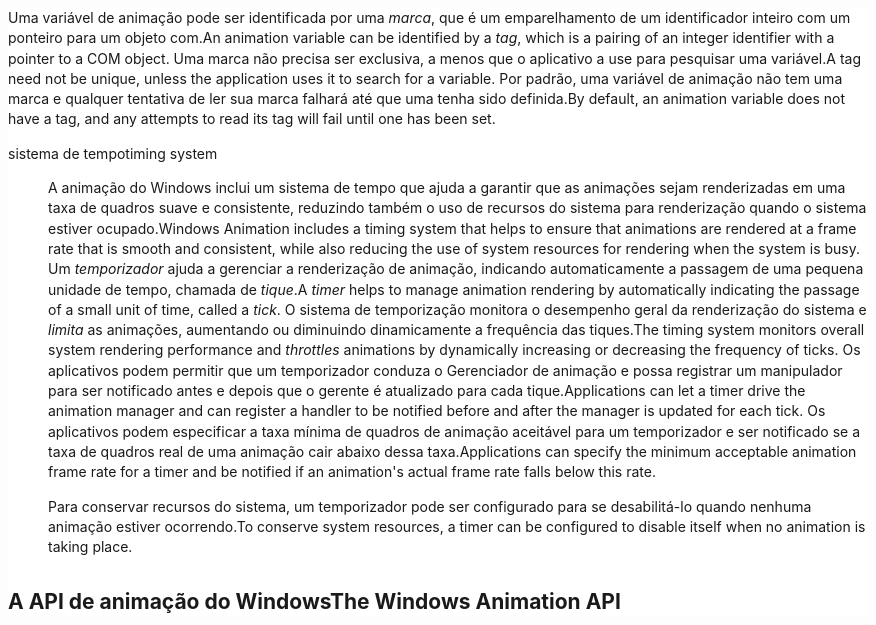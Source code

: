 <span data-ttu-id="9faed-149">Uma variável de animação pode ser identificada por uma *marca*, que é um emparelhamento de um identificador inteiro com um ponteiro para um objeto com.</span><span class="sxs-lookup"><span data-stu-id="9faed-149">An animation variable can be identified by a *tag*, which is a pairing of an integer identifier with a pointer to a COM object.</span></span> <span data-ttu-id="9faed-150">Uma marca não precisa ser exclusiva, a menos que o aplicativo a use para pesquisar uma variável.</span><span class="sxs-lookup"><span data-stu-id="9faed-150">A tag need not be unique, unless the application uses it to search for a variable.</span></span> <span data-ttu-id="9faed-151">Por padrão, uma variável de animação não tem uma marca e qualquer tentativa de ler sua marca falhará até que uma tenha sido definida.</span><span class="sxs-lookup"><span data-stu-id="9faed-151">By default, an animation variable does not have a tag, and any attempts to read its tag will fail until one has been set.</span></span>

</dd> <dt>

<span data-ttu-id="9faed-152"><span id="timing_system"></span><span id="TIMING_SYSTEM"></span>sistema de tempo</span><span class="sxs-lookup"><span data-stu-id="9faed-152"><span id="timing_system"></span><span id="TIMING_SYSTEM"></span>timing system</span></span>
</dt> <dd>

<span data-ttu-id="9faed-153">A animação do Windows inclui um sistema de tempo que ajuda a garantir que as animações sejam renderizadas em uma taxa de quadros suave e consistente, reduzindo também o uso de recursos do sistema para renderização quando o sistema estiver ocupado.</span><span class="sxs-lookup"><span data-stu-id="9faed-153">Windows Animation includes a timing system that helps to ensure that animations are rendered at a frame rate that is smooth and consistent, while also reducing the use of system resources for rendering when the system is busy.</span></span> <span data-ttu-id="9faed-154">Um *temporizador* ajuda a gerenciar a renderização de animação, indicando automaticamente a passagem de uma pequena unidade de tempo, chamada de *tique*.</span><span class="sxs-lookup"><span data-stu-id="9faed-154">A *timer* helps to manage animation rendering by automatically indicating the passage of a small unit of time, called a *tick*.</span></span> <span data-ttu-id="9faed-155">O sistema de temporização monitora o desempenho geral da renderização do sistema e *limita* as animações, aumentando ou diminuindo dinamicamente a frequência das tiques.</span><span class="sxs-lookup"><span data-stu-id="9faed-155">The timing system monitors overall system rendering performance and *throttles* animations by dynamically increasing or decreasing the frequency of ticks.</span></span> <span data-ttu-id="9faed-156">Os aplicativos podem permitir que um temporizador conduza o Gerenciador de animação e possa registrar um manipulador para ser notificado antes e depois que o gerente é atualizado para cada tique.</span><span class="sxs-lookup"><span data-stu-id="9faed-156">Applications can let a timer drive the animation manager and can register a handler to be notified before and after the manager is updated for each tick.</span></span> <span data-ttu-id="9faed-157">Os aplicativos podem especificar a taxa mínima de quadros de animação aceitável para um temporizador e ser notificado se a taxa de quadros real de uma animação cair abaixo dessa taxa.</span><span class="sxs-lookup"><span data-stu-id="9faed-157">Applications can specify the minimum acceptable animation frame rate for a timer and be notified if an animation's actual frame rate falls below this rate.</span></span>

<span data-ttu-id="9faed-158">Para conservar recursos do sistema, um temporizador pode ser configurado para se desabilitá-lo quando nenhuma animação estiver ocorrendo.</span><span class="sxs-lookup"><span data-stu-id="9faed-158">To conserve system resources, a timer can be configured to disable itself when no animation is taking place.</span></span>

</dd> </dl>

## <a name="the-windows-animation-api"></a><span data-ttu-id="9faed-159">A API de animação do Windows</span><span class="sxs-lookup"><span data-stu-id="9faed-159">The Windows Animation API</span></span>
